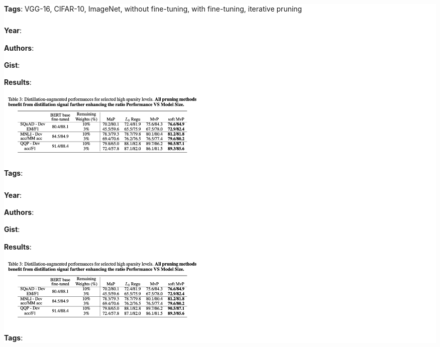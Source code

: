 **Tags**: VGG-16, CIFAR-10, ImageNet, without fine-tuning, with fine-tuning, iterative pruning

### 

**Year**: 

**Authors**: 

**Gist**:  


**Results**: 

<img src="images/movement_res.png" alt="isolated" width="400"/>

**Tags**: 

### 

**Year**: 

**Authors**: 

**Gist**:  


**Results**: 

<img src="images/movement_res.png" alt="isolated" width="400"/>

**Tags**: 
